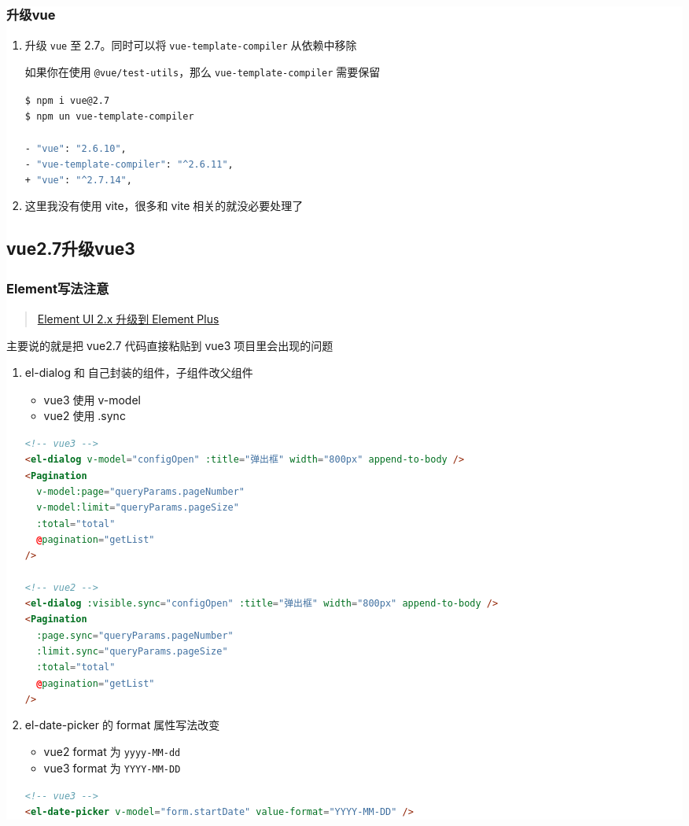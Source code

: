 ### 升级vue

1. 升级 `vue` 至 2.7。同时可以将 `vue-template-compiler` 从依赖中移除

   如果你在使用 `@vue/test-utils`，那么 `vue-template-compiler` 需要保留

   ```bash
   $ npm i vue@2.7
   $ npm un vue-template-compiler
   
   - "vue": "2.6.10",
   - "vue-template-compiler": "^2.6.11",
   + "vue": "^2.7.14",
   ```

2. 这里我没有使用 vite，很多和 vite 相关的就没必要处理了

## vue2.7升级vue3

### Element写法注意

> [Element UI 2.x 升级到 Element Plus](https://github.com/element-plus/element-plus/discussions/5658)

主要说的就是把 vue2.7 代码直接粘贴到 vue3 项目里会出现的问题

1. el-dialog 和 自己封装的组件，子组件改父组件

    - vue3 使用 v-model
    - vue2 使用 .sync

    ```html
    <!-- vue3 -->
    <el-dialog v-model="configOpen" :title="弹出框" width="800px" append-to-body />
    <Pagination
      v-model:page="queryParams.pageNumber"
      v-model:limit="queryParams.pageSize"
      :total="total"
      @pagination="getList"
    />
    
    <!-- vue2 -->
    <el-dialog :visible.sync="configOpen" :title="弹出框" width="800px" append-to-body />
    <Pagination
      :page.sync="queryParams.pageNumber"
      :limit.sync="queryParams.pageSize"
      :total="total"
      @pagination="getList"
    />
    ```

2. el-date-picker 的 format 属性写法改变

    - vue2 format 为 `yyyy-MM-dd`
    - vue3 format 为 `YYYY-MM-DD`

    ```html
    <!-- vue3 -->
    <el-date-picker v-model="form.startDate" value-format="YYYY-MM-DD" />
    